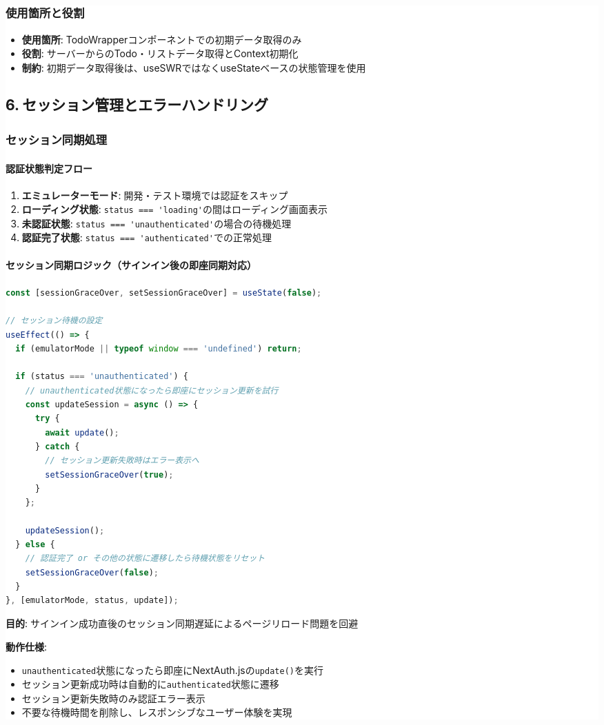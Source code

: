 ### 使用箇所と役割

- **使用箇所**: TodoWrapperコンポーネントでの初期データ取得のみ
- **役割**: サーバーからのTodo・リストデータ取得とContext初期化
- **制約**: 初期データ取得後は、useSWRではなくuseStateベースの状態管理を使用

## 6. セッション管理とエラーハンドリング

### セッション同期処理

#### 認証状態判定フロー

1. **エミュレーターモード**: 開発・テスト環境では認証をスキップ
2. **ローディング状態**: `status === 'loading'`の間はローディング画面表示
3. **未認証状態**: `status === 'unauthenticated'`の場合の待機処理
4. **認証完了状態**: `status === 'authenticated'`での正常処理

#### セッション同期ロジック（サインイン後の即座同期対応）

```typescript
const [sessionGraceOver, setSessionGraceOver] = useState(false);

// セッション待機の設定
useEffect(() => {
  if (emulatorMode || typeof window === 'undefined') return;

  if (status === 'unauthenticated') {
    // unauthenticated状態になったら即座にセッション更新を試行
    const updateSession = async () => {
      try {
        await update();
      } catch {
        // セッション更新失敗時はエラー表示へ
        setSessionGraceOver(true);
      }
    };
    
    updateSession();
  } else {
    // 認証完了 or その他の状態に遷移したら待機状態をリセット
    setSessionGraceOver(false);
  }
}, [emulatorMode, status, update]);
```

**目的**: サインイン成功直後のセッション同期遅延によるページリロード問題を回避

**動作仕様**:
- `unauthenticated`状態になったら即座にNextAuth.jsの`update()`を実行
- セッション更新成功時は自動的に`authenticated`状態に遷移
- セッション更新失敗時のみ認証エラー表示
- 不要な待機時間を削除し、レスポンシブなユーザー体験を実現
